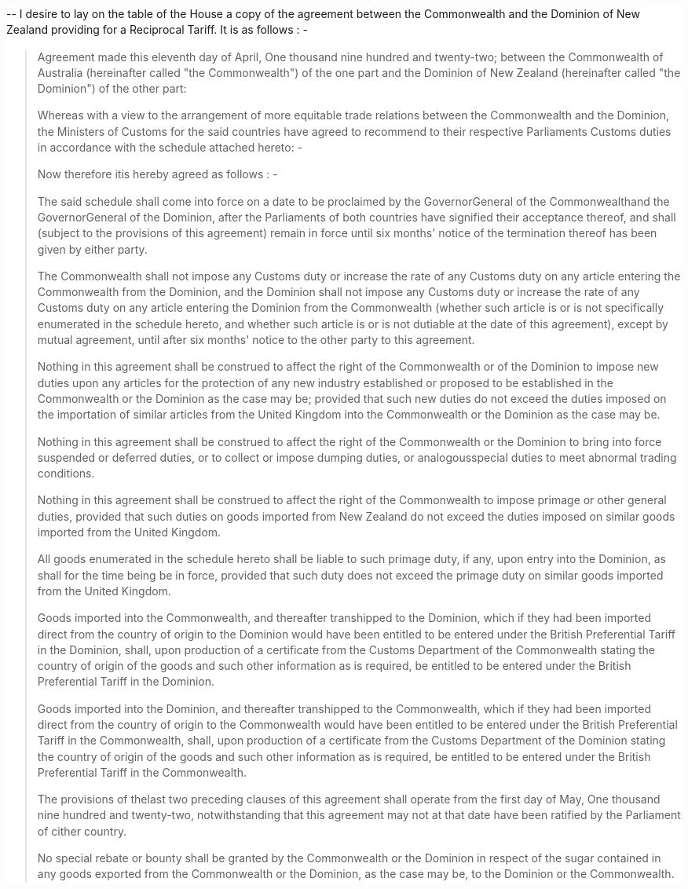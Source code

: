--  I desire to lay on the table of the House a copy of the agreement between the Commonwealth and the Dominion of New Zealand providing for a Reciprocal Tariff. It is as follows :  - 

  >Agreement made this eleventh day of April, One thousand nine hundred and twenty-two; between the Commonwealth of Australia (hereinafter called "the Commonwealth") of the one part and the Dominion of New Zealand (hereinafter called "the Dominion") of the other part: 
  >
  >Whereas with a view to the arrangement of more equitable trade relations between the Commonwealth and the Dominion, the Ministers of Customs for the said countries have agreed to recommend to their respective Parliaments Customs duties in accordance with the schedule attached hereto: - 
  >
  >Now therefore itis hereby agreed as follows :  - 
  >
  >The said schedule shall come into force on a date to be proclaimed by the GovernorGeneral of the Commonwealthand the GovernorGeneral of the Dominion, after the Parliaments of both countries have signified their acceptance thereof, and shall (subject to the provisions of this agreement) remain in force until six months' notice of the termination thereof has been given by either party. 
  >
  >The Commonwealth shall not impose any Customs duty or increase the rate of any Customs duty on any article entering the Commonwealth from the Dominion, and the Dominion shall not impose any Customs duty or increase the rate of any Customs duty on any article entering the Dominion from the Commonwealth (whether such article is or is not specifically enumerated in the schedule hereto, and whether such article is  or  is not dutiable at the date  of  this agreement), except by mutual agreement, until after six months' notice to the other party to this agreement. 
  >
  >Nothing in this agreement shall be construed to affect the right of the Commonwealth or of the Dominion to impose new duties upon any articles for the protection of any new industry established or proposed to be established in the Commonwealth or the Dominion as the case may be; provided that such new duties do not exceed the duties imposed on the importation of similar articles from the United Kingdom into the Commonwealth or the Dominion as the case may be. 
  >
  >Nothing in this agreement shall be construed to affect the right of the Commonwealth  or  the Dominion to bring into force suspended  or  deferred duties, or to collect or impose dumping duties, or analogousspecial duties to meet abnormal trading conditions. 
  >
  >Nothing in this agreement shall be construed to affect the right of the Commonwealth to impose primage or other general duties, provided that such duties on goods imported from New Zealand do not exceed the duties imposed on similar goods imported from the United Kingdom. 
  >
  >All goods enumerated in the schedule hereto shall be liable to such primage duty, if any, upon entry into the Dominion, as shall for the time being be in force, provided that such duty does not exceed the primage duty on similar goods imported from the United Kingdom. 
  >
  >Goods imported into the Commonwealth, and thereafter transhipped to the Dominion, which  if  they had been imported direct from the country  of  origin to the Dominion would have been entitled to be entered under the British Preferential Tariff in the Dominion, shall, upon production of a certificate from the Customs Department of the Commonwealth stating the country of origin  of  the goods and such other information as is required, be entitled to be entered under the British Preferential Tariff  in  the Dominion. 
  >
  >Goods imported into the Dominion, and thereafter transhipped to the Commonwealth, which  if  they had been imported direct from the country of origin to the Commonwealth would have been entitled to be entered under the British Preferential Tariff in the Commonwealth, shall, upon production of a certificate from the Customs Department  of  the Dominion stating the country of origin of the goods and such other information as is required, be entitled  to  be entered under the British Preferential Tariff in the Commonwealth. 
  >
  >The provisions of thelast two preceding clauses of this agreement shall operate from the first day  of  May, One thousand nine hundred and twenty-two, notwithstanding that this agreement may not at that date have been ratified by the Parliament  of  cither country. 
  >
  >No  special rebate  or  bounty shall  be  granted  by  the Commonwealth  or the Dominion  in respect  of  the sugar contained in any goods exported from the Commonwealth  or the  Dominion, as the case may  be, to the  Dominion or the Commonwealth. 